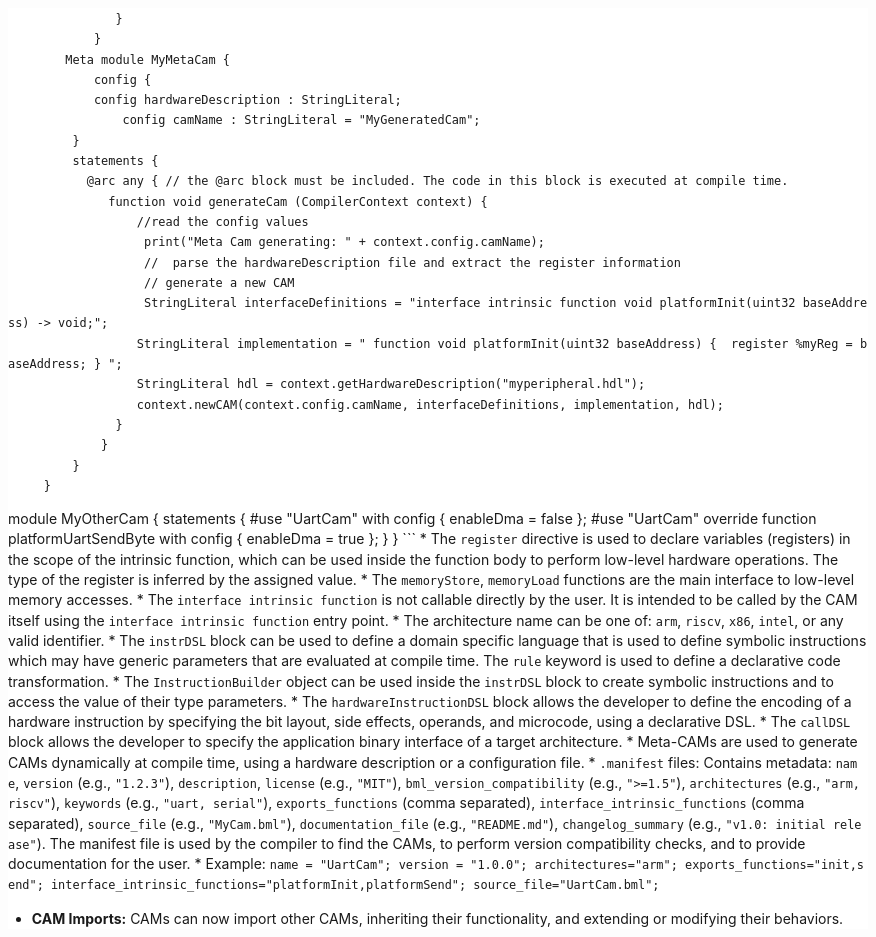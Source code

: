                    }
                }
            Meta module MyMetaCam {
                config {
                config hardwareDescription : StringLiteral;
                    config camName : StringLiteral = "MyGeneratedCam";
             }
             statements {
               @arc any { // the @arc block must be included. The code in this block is executed at compile time.
                  function void generateCam (CompilerContext context) {
                      //read the config values
                       print("Meta Cam generating: " + context.config.camName);
                       //  parse the hardwareDescription file and extract the register information
                       // generate a new CAM
                       StringLiteral interfaceDefinitions = "interface intrinsic function void platformInit(uint32 baseAddress) -> void;";
                      StringLiteral implementation = " function void platformInit(uint32 baseAddress) {  register %myReg = baseAddress; } ";
                      StringLiteral hdl = context.getHardwareDescription("myperipheral.hdl");
                      context.newCAM(context.config.camName, interfaceDefinitions, implementation, hdl);
                   }
                 }
             }
         }
 module MyOtherCam {
        statements {
            #use "UartCam" with config { enableDma = false };
            #use "UartCam" override function platformUartSendByte with config { enableDma = true };
        }
    }
              ```
        *  The `register` directive is used to declare variables (registers) in the scope of the intrinsic function, which can be used inside the function body to perform low-level hardware operations. The type of the register is inferred by the assigned value.
        *   The `memoryStore`, `memoryLoad` functions are the main interface to low-level memory accesses.
        *   The `interface intrinsic function` is not callable directly by the user. It is intended to be called by the CAM itself using the `interface intrinsic function` entry point.
        *   The architecture name can be one of: `arm`, `riscv`, `x86`, `intel`, or any valid identifier.
        *   The `instrDSL` block can be used to define a domain specific language that is used to define symbolic instructions which may have generic parameters that are evaluated at compile time. The `rule` keyword is used to define a declarative code transformation.
        *  The `InstructionBuilder` object can be used inside the `instrDSL` block to create symbolic instructions and to access the value of their type parameters.
        *   The `hardwareInstructionDSL` block allows the developer to define the encoding of a hardware instruction by specifying the bit layout, side effects, operands, and microcode, using a declarative DSL.
        *   The `callDSL` block allows the developer to specify the application binary interface of a target architecture.
        *   Meta-CAMs are used to generate CAMs dynamically at compile time, using a hardware description or a configuration file.
    *   `.manifest` files: Contains metadata: `name`, `version` (e.g., `"1.2.3"`), `description`, `license` (e.g., `"MIT"`), `bml_version_compatibility` (e.g., `">=1.5"`), `architectures` (e.g., `"arm, riscv"`), `keywords` (e.g., `"uart, serial"`), `exports_functions` (comma separated), `interface_intrinsic_functions` (comma separated), `source_file` (e.g., `"MyCam.bml"`), `documentation_file` (e.g., `"README.md"`), `changelog_summary` (e.g., `"v1.0: initial release"`). The manifest file is used by the compiler to find the CAMs, to perform version compatibility checks, and to provide documentation for the user.
        *   Example: `name = "UartCam"; version = "1.0.0"; architectures="arm"; exports_functions="init,send"; interface_intrinsic_functions="platformInit,platformSend"; source_file="UartCam.bml";`
*   **CAM Imports:** CAMs can now import other CAMs, inheriting their functionality, and extending or modifying their behaviors.
